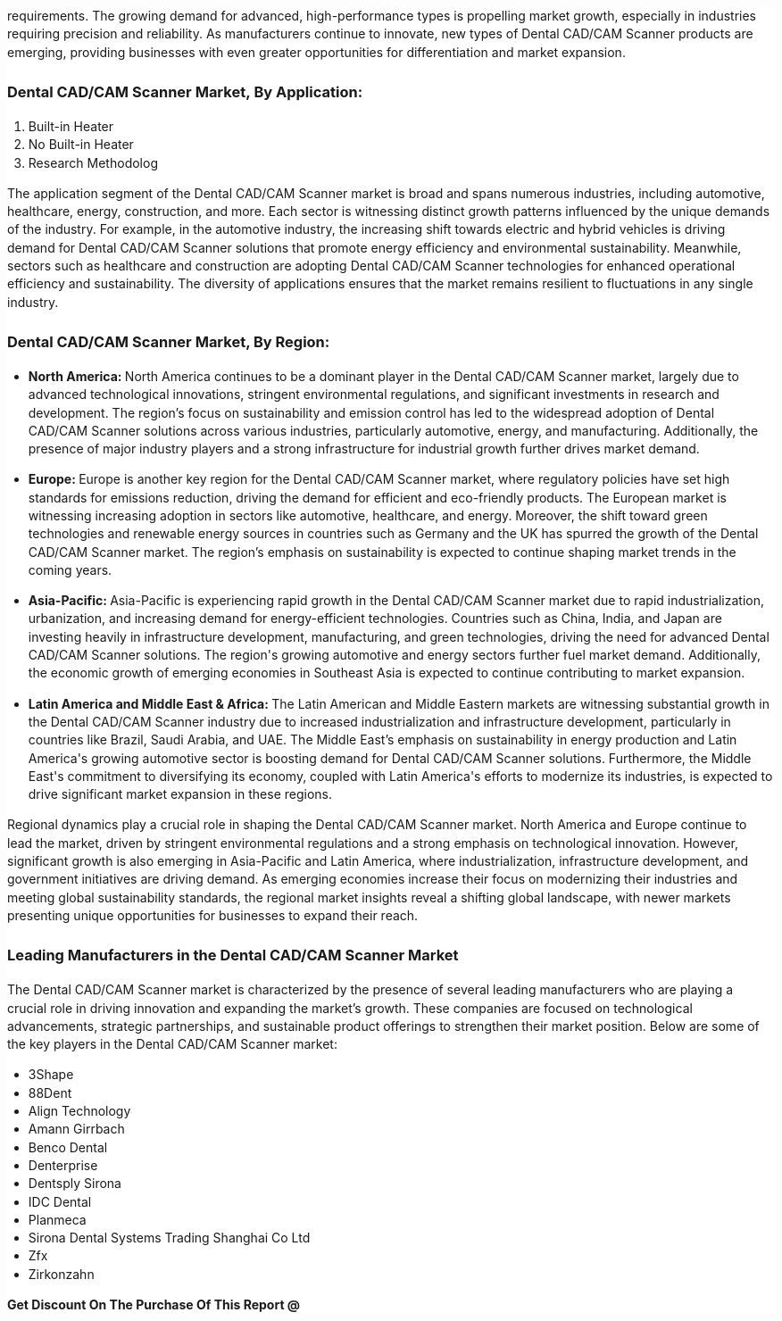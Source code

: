 requirements. The growing demand for advanced, high-performance types is propelling market growth, especially in industries requiring precision and reliability. As manufacturers continue to innovate, new types of Dental CAD/CAM Scanner products are emerging, providing businesses with even greater opportunities for differentiation and market expansion.</p><h3>Dental CAD/CAM Scanner Market,&nbsp;By Application:</h3><ol><li>Built-in Heater<li> No Built-in Heater<li>  Research Methodolog</li></ol><p>The application segment of the Dental CAD/CAM Scanner market is broad and spans numerous industries, including automotive, healthcare, energy, construction, and more. Each sector is witnessing distinct growth patterns influenced by the unique demands of the industry. For example, in the automotive industry, the increasing shift towards electric and hybrid vehicles is driving demand for Dental CAD/CAM Scanner solutions that promote energy efficiency and environmental sustainability. Meanwhile, sectors such as healthcare and construction are adopting Dental CAD/CAM Scanner technologies for enhanced operational efficiency and sustainability. The diversity of applications ensures that the market remains resilient to fluctuations in any single industry.</p><h3>Dental CAD/CAM Scanner Market, By Region:</h3><ul><li><p><strong>North America:&nbsp;</strong>North America continues to be a dominant player in the Dental CAD/CAM Scanner market, largely due to advanced technological innovations, stringent environmental regulations, and significant investments in research and development. The region&rsquo;s focus on sustainability and emission control has led to the widespread adoption of Dental CAD/CAM Scanner solutions across various industries, particularly automotive, energy, and manufacturing. Additionally, the presence of major industry players and a strong infrastructure for industrial growth further drives market demand.</p></li><li><p><strong><strong>Europe:&nbsp;</strong></strong>Europe is another key region for the Dental CAD/CAM Scanner market, where regulatory policies have set high standards for emissions reduction, driving the demand for efficient and eco-friendly products. The European market is witnessing increasing adoption in sectors like automotive, healthcare, and energy. Moreover, the shift toward green technologies and renewable energy sources in countries such as Germany and the UK has spurred the growth of the Dental CAD/CAM Scanner market. The region&rsquo;s emphasis on sustainability is expected to continue shaping market trends in the coming years.</p></li><li><p><strong><strong>Asia-Pacific:&nbsp;</strong></strong>Asia-Pacific is experiencing rapid growth in the Dental CAD/CAM Scanner market due to rapid industrialization, urbanization, and increasing demand for energy-efficient technologies. Countries such as China, India, and Japan are investing heavily in infrastructure development, manufacturing, and green technologies, driving the need for advanced Dental CAD/CAM Scanner solutions. The region's growing automotive and energy sectors further fuel market demand. Additionally, the economic growth of emerging economies in Southeast Asia is expected to continue contributing to market expansion.</p></li><li><p><strong><strong>Latin America and Middle East &amp; Africa:&nbsp;</strong></strong>The Latin American and Middle Eastern markets are witnessing substantial growth in the Dental CAD/CAM Scanner industry due to increased industrialization and infrastructure development, particularly in countries like Brazil, Saudi Arabia, and UAE. The Middle East&rsquo;s emphasis on sustainability in energy production and Latin America's growing automotive sector is boosting demand for Dental CAD/CAM Scanner solutions. Furthermore, the Middle East's commitment to diversifying its economy, coupled with Latin America's efforts to modernize its industries, is expected to drive significant market expansion in these regions.</p></li></ul><p>Regional dynamics play a crucial role in shaping the Dental CAD/CAM Scanner market. North America and Europe continue to lead the market, driven by stringent environmental regulations and a strong emphasis on technological innovation. However, significant growth is also emerging in Asia-Pacific and Latin America, where industrialization, infrastructure development, and government initiatives are driving demand. As emerging economies increase their focus on modernizing their industries and meeting global sustainability standards, the regional market insights reveal a shifting global landscape, with newer markets presenting unique opportunities for businesses to expand their reach.</p><h3><strong>Leading Manufacturers in the Dental CAD/CAM Scanner Market</strong></h3><p>The Dental CAD/CAM Scanner market is characterized by the presence of several leading manufacturers who are playing a crucial role in driving innovation and expanding the market&rsquo;s growth. These companies are focused on technological advancements, strategic partnerships, and sustainable product offerings to strengthen their market position. Below are some of the key players in the Dental CAD/CAM Scanner market:</p></div><div class="article-main__content" data-test-id="publishing-text-block"><ul><li><span class="">3Shape<li> 88Dent<li> Align Technology<li> Amann Girrbach<li> Benco Dental<li> Denterprise<li> Dentsply Sirona<li> IDC Dental<li> Planmeca<li> Sirona Dental Systems Trading Shanghai Co Ltd<li> Zfx<li> Zirkonzahn</span></li></ul></div><div class="article-main__content" data-test-id="publishing-text-block"><p><span class="font-[700]"><strong>Get Discount On The Purchase Of This Report @</strong>